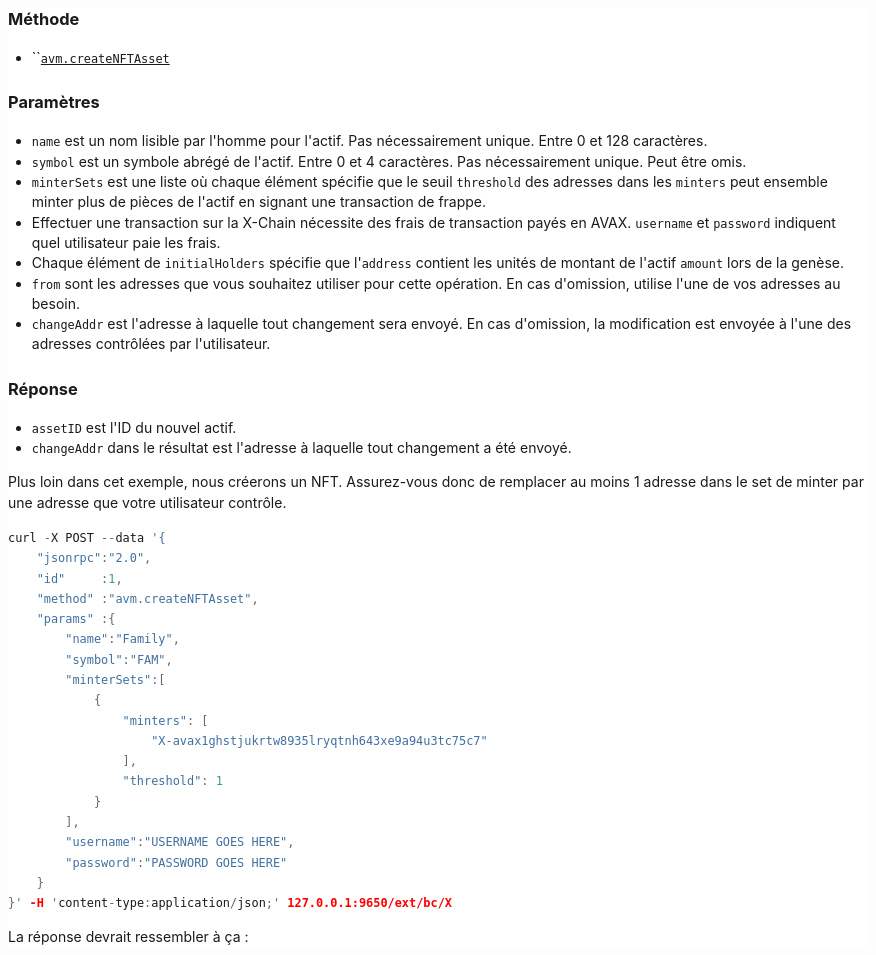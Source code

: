 ### **Méthode**

* \`\`[`avm.createNFTAsset`](../../apis/avm-api-x-chain.md#avm-createnftasset)

### **Paramètres**

* `name` est un nom lisible par l'homme pour l'actif. Pas nécessairement unique. Entre 0 et 128 caractères.
* `symbol` est un symbole abrégé de l'actif. Entre 0 et 4 caractères. Pas nécessairement unique. Peut être omis.
*  `minterSets` est une liste où chaque élément spécifie que le seuil `threshold` des adresses dans les `minters` peut ensemble minter plus de pièces de l'actif en signant une transaction de frappe.
* Effectuer une transaction sur la X-Chain nécessite des frais de transaction payés en AVAX. `username` et `password` indiquent quel utilisateur paie les frais.
* Chaque élément de `initialHolders` spécifie que l'`address` contient les unités de montant de l'actif `amount` lors de la genèse.
* `from` sont les adresses que vous souhaitez utiliser pour cette opération. En cas d'omission, utilise l'une de vos adresses au besoin.
* `changeAddr` est l'adresse à laquelle tout changement sera envoyé. En cas d'omission, la modification est envoyée à l'une des adresses contrôlées par l'utilisateur.

### **Réponse**

* `assetID` est l'ID du nouvel actif. 
* `changeAddr` dans le résultat est l'adresse à laquelle tout changement a été envoyé.

Plus loin dans cet exemple, nous créerons un NFT. Assurez-vous donc de remplacer au moins 1 adresse dans le set de minter par une adresse que votre utilisateur contrôle.

```cpp
curl -X POST --data '{
    "jsonrpc":"2.0",
    "id"     :1,
    "method" :"avm.createNFTAsset",
    "params" :{
        "name":"Family",
        "symbol":"FAM",
        "minterSets":[
            {
                "minters": [
                    "X-avax1ghstjukrtw8935lryqtnh643xe9a94u3tc75c7"
                ],
                "threshold": 1
            }
        ],
        "username":"USERNAME GOES HERE",
        "password":"PASSWORD GOES HERE"
    }
}' -H 'content-type:application/json;' 127.0.0.1:9650/ext/bc/X
```

La réponse devrait ressembler à ça :
